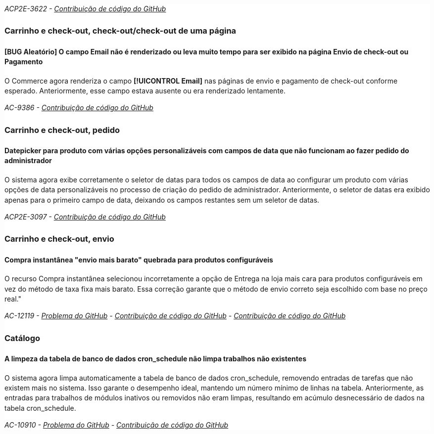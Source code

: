 _ACP2E-3622 - [Contribuição de código do GitHub](https://github.com/magento/magento2/commit/344fce23)_

### Carrinho e check-out, check-out/check-out de uma página

#### [BUG Aleatório] O campo Email não é renderizado ou leva muito tempo para ser exibido na página Envio de check-out ou Pagamento

O Commerce agora renderiza o campo **[!UICONTROL Email]** nas páginas de envio e pagamento de check-out conforme esperado. Anteriormente, esse campo estava ausente ou era renderizado lentamente.

_AC-9386 - [Contribuição de código do GitHub](https://github.com/magento/magento2/commit/e1babcfd)_

### Carrinho e check-out, pedido

#### Datepicker para produto com várias opções personalizáveis com campos de data que não funcionam ao fazer pedido do administrador

O sistema agora exibe corretamente o seletor de datas para todos os campos de data ao configurar um produto com várias opções de data personalizáveis no processo de criação do pedido de administrador. Anteriormente, o seletor de datas era exibido apenas para o primeiro campo de data, deixando os campos restantes sem um seletor de datas.

_ACP2E-3097 - [Contribuição de código do GitHub](https://github.com/magento/magento2/commit/b21e5d91)_

### Carrinho e check-out, envio

#### Compra instantânea &quot;envio mais barato&quot; quebrada para produtos configuráveis

O recurso Compra instantânea selecionou incorretamente a opção de Entrega na loja mais cara para produtos configuráveis em vez do método de taxa fixa mais barato. Essa correção garante que o método de envio correto seja escolhido com base no preço real.&quot;

_AC-12119 - [Problema do GitHub](https://github.com/magento/magento2/issues/38811) - [Contribuição de código do GitHub](https://github.com/magento/magento2/pull/38819) - [Contribuição de código do GitHub](https://github.com/magento/magento2/commit/29fe9097)_

### Catálogo

#### A limpeza da tabela de banco de dados cron_schedule não limpa trabalhos não existentes

O sistema agora limpa automaticamente a tabela de banco de dados cron_schedule, removendo entradas de tarefas que não existem mais no sistema. Isso garante o desempenho ideal, mantendo um número mínimo de linhas na tabela. Anteriormente, as entradas para trabalhos de módulos inativos ou removidos não eram limpas, resultando em acúmulo desnecessário de dados na tabela cron_schedule.

_AC-10910 - [Problema do GitHub](https://github.com/magento/magento2/issues/38217) - [Contribuição de código do GitHub](https://github.com/magento/magento2/pull/38693)_

